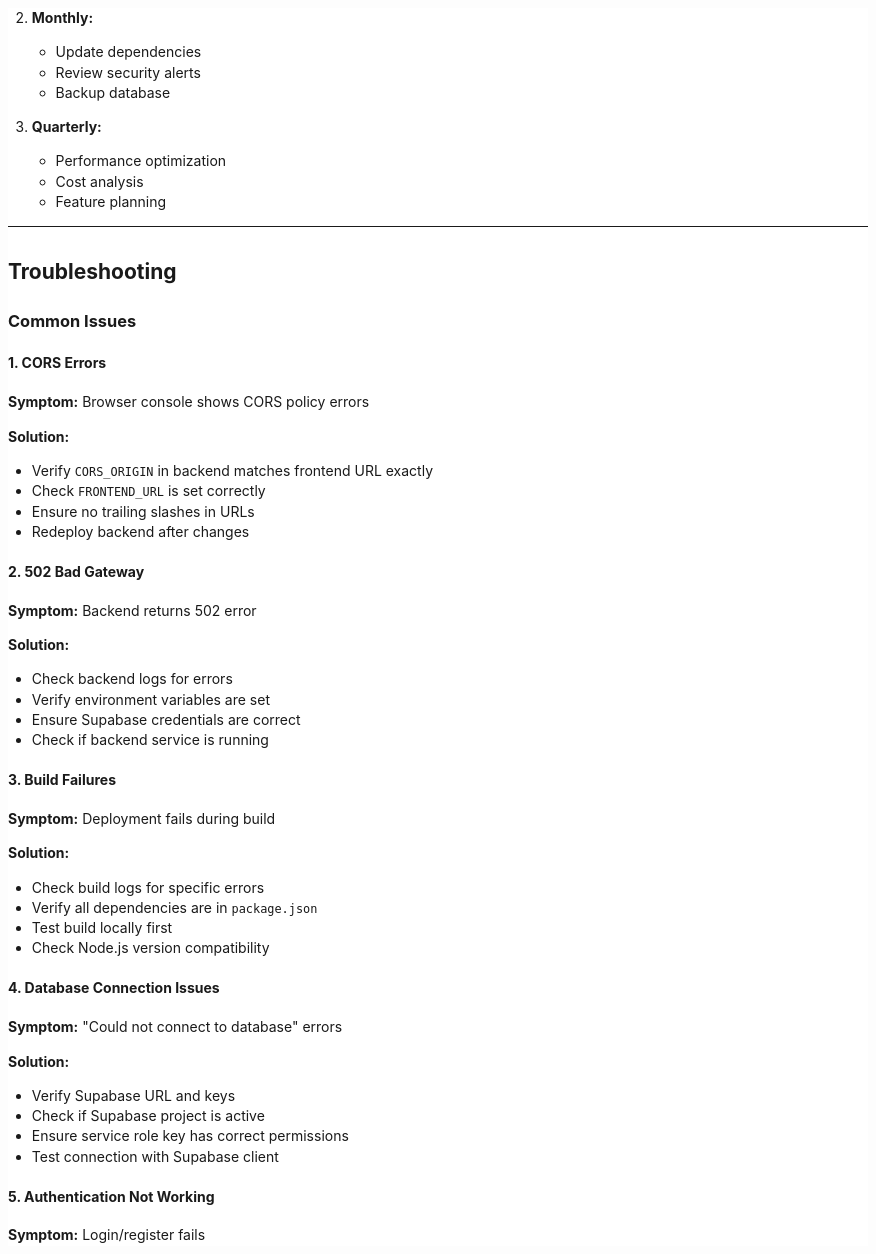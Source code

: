 2. **Monthly:**
   - Update dependencies
   - Review security alerts
   - Backup database

3. **Quarterly:**
   - Performance optimization
   - Cost analysis
   - Feature planning

---

## Troubleshooting

### Common Issues

#### 1. CORS Errors
**Symptom:** Browser console shows CORS policy errors

**Solution:**
- Verify `CORS_ORIGIN` in backend matches frontend URL exactly
- Check `FRONTEND_URL` is set correctly
- Ensure no trailing slashes in URLs
- Redeploy backend after changes

#### 2. 502 Bad Gateway
**Symptom:** Backend returns 502 error

**Solution:**
- Check backend logs for errors
- Verify environment variables are set
- Ensure Supabase credentials are correct
- Check if backend service is running

#### 3. Build Failures
**Symptom:** Deployment fails during build

**Solution:**
- Check build logs for specific errors
- Verify all dependencies are in `package.json`
- Test build locally first
- Check Node.js version compatibility

#### 4. Database Connection Issues
**Symptom:** "Could not connect to database" errors

**Solution:**
- Verify Supabase URL and keys
- Check if Supabase project is active
- Ensure service role key has correct permissions
- Test connection with Supabase client

#### 5. Authentication Not Working
**Symptom:** Login/register fails
